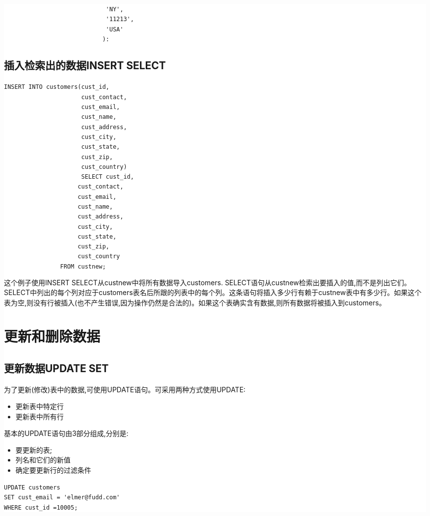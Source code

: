 ```mysql
                             'NY',
                             '11213',
                             'USA'
                            ):
```

## 插入检索出的数据INSERT SELECT

```mysql
INSERT INTO customers(cust_id,
                      cust_contact,
                      cust_email,
                      cust_name,
                      cust_address,
                      cust_city,
                      cust_state,
                      cust_zip,
                      cust_country)
                      SELECT cust_id,
                     cust_contact,
                     cust_email,
                     cust_name,
                     cust_address,
                     cust_city,
                     cust_state,
                     cust_zip, 
                     cust_country 
                FROM custnew;
```

这个例子使用INSERT SELECT从custnew中将所有数据导入customers. SELECT语句从custnew检索出要插入的值,而不是列出它们。SELECT中列出的每个列对应于customers表名后所跟的列表中的每个列。这条语句将插入多少行有赖于custnew表中有多少行。如果这个表为空,则没有行被插入(也不产生错误,因为操作仍然是合法的)。如果这个表确实含有数据,则所有数据将被插入到customers。

# 更新和删除数据

## 更新数据UPDATE SET

为了更新(修改)表中的数据,可使用UPDATE语句。可采用两种方式使用UPDATE:

-    更新表中特定行
-    更新表中所有行

基本的UPDATE语句由3部分组成,分别是:

*    要更新的表;
*    列名和它们的新值
*    确定要更新行的过滤条件

```mysql
UPDATE customers
SET cust_email = 'elmer@fudd.com'
WHERE cust_id =10005;
```
